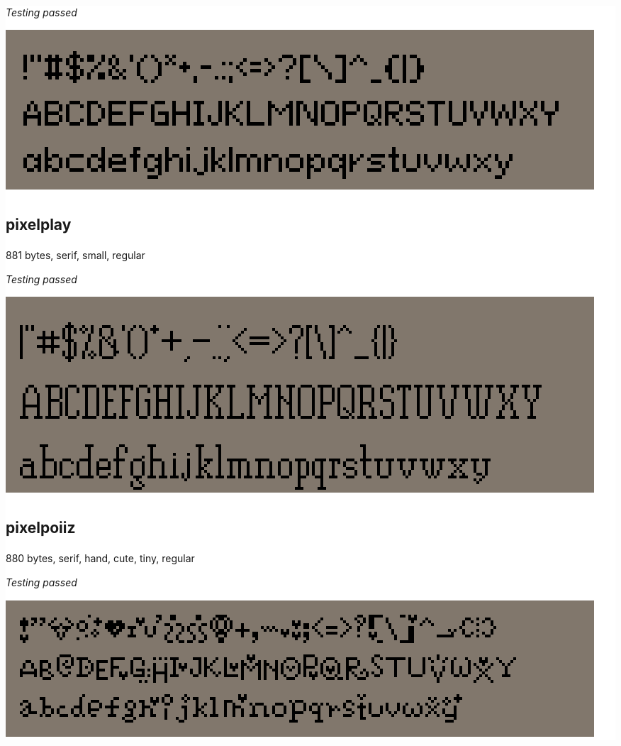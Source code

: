 _Testing passed_

[![font preview](previews/pixeloidsans.png?raw=true "pixeloidsans")](/fonts/pixeloidsans.h)

## pixelplay

881 bytes, serif, small, regular

_Testing passed_

[![font preview](previews/pixelplay.png?raw=true "pixelplay")](/fonts/pixelplay.h)

## pixelpoiiz

880 bytes, serif, hand, cute, tiny, regular

_Testing passed_

[![font preview](previews/pixelpoiiz.png?raw=true "pixelpoiiz")](/fonts/pixelpoiiz.h)
